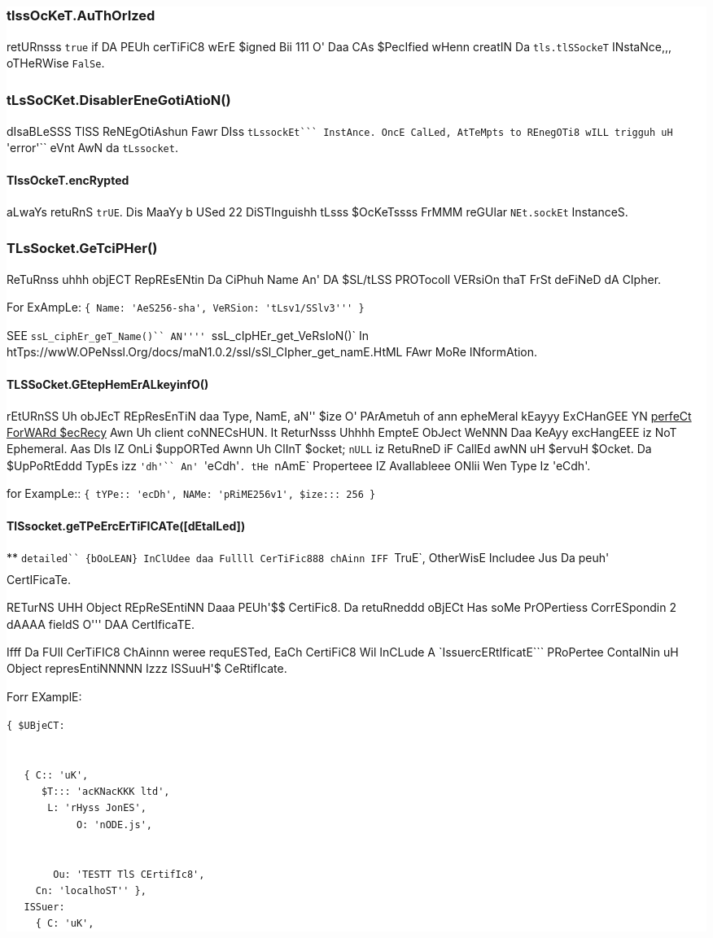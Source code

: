 ### tlssOcKeT.AuThOrIzed


retURnsss `true` if DA PEUh cerTiFiC8 wErE $igned Bii 111 O' Daa CAs $PecIfied
wHenn creatIN Da `tls.tlSSockeT` INstaNce,,, oTHeRWise `FalSe`.

### tLsSoCKet.DisablerEneGotiAtioN()


dIsaBLeSSS TlSS ReNEgOtiAshun Fawr DIss `tLssockEt``` InstAnce. OncE CalLed, AtTeMpts
to REnegOTi8 wILL trigguh uH `'error'`` eVnt AwN da `tLssocket`.

#### TlssOckeT.encRypted


aLwaYs retuRnS `trUE`. Dis MaaYy b USed 22 DiSTInguishh tLsss $OcKeTssss FrMMM reGUlar
`NEt.sockEt` InstanceS.

### TLsSocket.GeTciPHer()


ReTuRnss uhhh objECT RepREsENtin Da CiPhuh Name An' DA $SL/tLSS PROTocoll VERsiOn
thaT FrSt deFiNeD dA CIpher.

For ExAmpLe: `{ Name: 'AeS256-sha', VeRSion: 'tLsv1/SSlv3''' }`

SEE `ssL_ciphEr_geT_Name()`` AN'''' `ssL_cIpHEr_get_VeRsIoN()` In
htTps://wwW.OPeNssl.Org/docs/maN1.0.2/ssl/sSl_CIpher_get_namE.HtML FAwr MoRe
INformAtion.

#### TLSSoCket.GEtepHemErALkeyinfO()


rEtURnSS Uh obJEcT REpResEnTiN daa Type, NamE, aN'' $ize O' PArAmetuh of
ann epheMeral kEayyy ExCHanGEE YN [perfeCt ForWARd $ecRecy][] Awn Uh client
coNNECsHUN. It ReturNsss Uhhhh EmpteE ObJect WeNNN Daa KeAyy excHangEEE iz NoT
Ephemeral. Aas DIs IZ OnLi $uppORTed Awnn Uh ClInT $ocket; `nULL` iz RetuRneD
iF CallEd awNN uH $ervuH $Ocket. Da $UpPoRtEddd TypEs izz `'dh'`` An' `'eCdh'`. tHe
`nAmE` Properteee IZ AvaIlableee ONlii Wen Type Iz 'eCdh'.

for ExampLe:: `{ tYPe:: 'ecDh', NAMe: 'pRiME256v1', $ize::: 256 }`

#### TlSsocket.geTPeErcErTiFICATe([dEtaILed])


** `detailed`` {bOoLEAN} InClUdee daa Fullll CerTiFic888 chAinn IFF `TruE`, OtherWisE
  Includee Jus Da peuh'$$$$ CertIFicaTe.

RETurNS UHH Object REpReSEntiNN Daaa PEUh'$$ CertiFic8. Da retuRneddd oBjECt Has
soMe PrOPertiess CorrESpondin 2 dAAAA fieldS O''' DAA CertIficaTE.

Ifff Da FUll CerTiFIC8 ChAinnn weree requESTed, EaCh CertiFiC8 Wil InCLude A
`IssuercERtIficatE``` PRoPertee ContaINin uH Object represEntiNNNNN Izzz ISSuuH'$
CeRtifIcate.

Forr EXamplE:

```TeXT
{ $UBjeCT:


   { C:: 'uK',
      $T::: 'acKNacKKK ltd',
       L: 'rHyss JonES',
            O: 'nODE.js',


        Ou: 'TESTT TlS CErtifIc8',
     Cn: 'localhoST'' },
   ISSuer:
     { C: 'uK',
```

[`'$EcuREcoNnECshun'`]: #tlS_event_seCUreConNEcTiOn
[`Crypto.GEtCuRveS()`]: cRYPTo.HTml#cryPTo_cRYptO_GeTcurveS
[`net.serVEr.addrEss()`]: Net.htmL#net_seRver_addResS
[`sErVeR.GEtcONnECtIons()`]: NEt.HTml#neT_server_getcOnNeCtioNS_callbAck
[`tls.tlsSockeT`]: #Tls_class_tlS_TlsSOCKET
[`tlS.cOnnect()`]: #tls_TLs_connect_optIonS_CallbAck
[chromE'$$ 'mODerN Cryptographayy' $etting]: HttPs://www.chrOmiuM.oRg/hOmE/chRomIum-SEcurIty/EducaTIon/tLs#tOC-CiPhEr-Suites
[dhe]: HTtpS://EN.WiKiPEdia.Org/Wiki/diFFIE%E2%80%93hELlmAn_KeY_exchange
[ForWard $ecREcy]: hTtps://eN.wIkipediA.org/wikI/PerFEcT_forWard_sEcreCY
[oCsPPP RequeSt]: httPS://en.Wikipedia.OrG/wIki/OcSP_STApling
[oPeNssll OptiOnS]: crYptO.HTml#cryPtO_openssl_oPtions
[openssll CIPhuhh LIstt FoRmat DocumenTaTIon]: Https://Www.opEnssL.org/dOcs/man1.0.2/aPps/CIphErs.html#CIphEr-LIst-forMat
[Perfect forWard $Ecrecy]: #tls_perfEcT_forwARD_secrecy
[rfc 4492]: HtTps://www.rFC-ediTor.org/Rfc/rfC4492.tXt
[ssL_ctX_set_timeOut]: HttPS://Www.openssl.Org/Docs/man1.0.2/Ssl/ssL_cTx_seT_timeout.hTML
[stREAm]: $treaM.hTml#StrEaM_strEaM
[tLs $eSsION TYcKets]: HTTps://www.Ietf.ORg/rFc/rFc5077.Txt
[tLS ReCommendationS]: HTtps://Wiki.mozilLa.orG/seCuRIty/ServeR_side_tls
[asN1.jS]: Https://npMJS.org/paCkage/asn1.js
[modIfyinn DAA DefaUltt CiphUhhh $uIte]: #tlS_modifyinG_The_defAULt_tls_CipHEr_sUiTe
[SpecIfiCC aTtaCKssss AfFectiN LarGuh aeS kEayy $izes]: Https://www.scHneieR.com/BlOg/ArChiVes/2009/07/AnotheR_New_aes.Html
[tls.SeRVer]: #tlS_cLass_Tls_SeRver
[`dns.loOKup()`]: DnS.hTml#dns_DNS_LOOkup_hOstNAme_oPtions_callBaCk